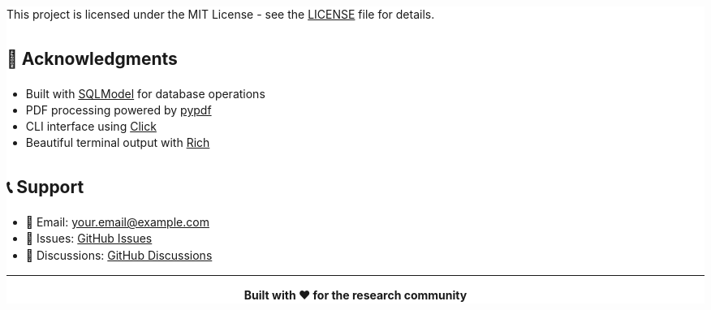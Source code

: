 This project is licensed under the MIT License - see the [LICENSE](LICENSE) file for details.

## 🙏 Acknowledgments

- Built with [SQLModel](https://sqlmodel.tiangolo.com/) for database operations
- PDF processing powered by [pypdf](https://github.com/py-pdf/pypdf)
- CLI interface using [Click](https://click.palletsprojects.com/)
- Beautiful terminal output with [Rich](https://rich.readthedocs.io/)

## 📞 Support

- 📧 Email: your.email@example.com
- 🐛 Issues: [GitHub Issues](https://github.com/yourusername/libpaper/issues)
- 💬 Discussions: [GitHub Discussions](https://github.com/yourusername/libpaper/discussions)

---

<p align="center">
  <strong>Built with ❤️ for the research community</strong>
</p>
